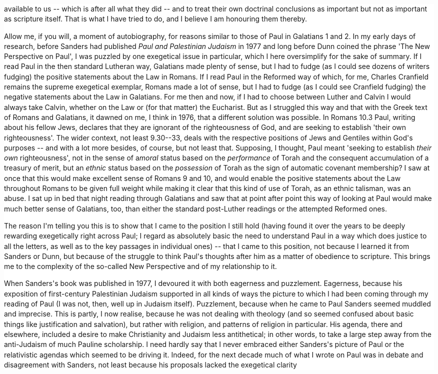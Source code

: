 available to us -- which is after all what they did -- and to treat
their own doctrinal conclusions as important but not as important as
scripture itself. That is what I have tried to do, and I believe I am
honouring them thereby.

Allow me, if you will, a moment of autobiography, for reasons similar to
those of Paul in Galatians 1 and 2. In my early days of research, before
Sanders had published *Paul and Palestinian Judaism* in 1977 and long
before Dunn coined the phrase 'The New Perspective on Paul', I was
puzzled by one exegetical issue in particular, which I here oversimplify
for the sake of summary. If I read Paul in the then standard Lutheran
way, Galatians made plenty of sense, but I had to fudge (as I could see
dozens of writers fudging) the positive statements about the Law in
Romans. If I read Paul in the Reformed way of which, for me, Charles
Cranfield remains the supreme exegetical exemplar, Romans made a lot of
sense, but I had to fudge (as I could see Cranfield fudging) the
negative statements about the Law in Galatians. For me then and now, if
I had to choose between Luther and Calvin I would always take Calvin,
whether on the Law or (for that matter) the Eucharist. But as I
struggled this way and that with the Greek text of Romans and Galatians,
it dawned on me, I think in 1976, that a different solution was
possible. In Romans 10.3 Paul, writing about his fellow Jews, declares
that they are ignorant of the righteousness of God, and are seeking to
establish 'their own righteousness'. The wider context, not least
9.30--33, deals with the respective positions of Jews and Gentiles
within God's purposes -- and with a lot more besides, of course, but not
least that. Supposing, I thought, Paul meant 'seeking to
establish *their own* righteousness', not in the sense of
a*moral* status based on the *performance* of Torah and the consequent
accumulation of a treasury of merit, but an *ethnic* status based on
the *possession* of Torah as the sign of automatic covenant membership?
I saw at once that this would make excellent sense of Romans 9 and 10,
and would enable the positive statements about the Law throughout Romans
to be given full weight while making it clear that this kind of use of
Torah, as an ethnic talisman, was an abuse. I sat up in bed that night
reading through Galatians and saw that at point after point this way of
looking at Paul would make much better sense of Galatians, too, than
either the standard post-Luther readings or the attempted Reformed ones.

The reason I'm telling you this is to show that I came to the position I
still hold (having found it over the years to be deeply rewarding
exegetically right across Paul; I regard as absolutely basic the need to
understand Paul in a way which does justice to all the letters, as well
as to the key passages in individual ones) -- that I came to this
position, not because I learned it from Sanders or Dunn, but because of
the struggle to think Paul's thoughts after him as a matter of obedience
to scripture. This brings me to the complexity of the so-called New
Perspective and of my relationship to it.

When Sanders's book was published in 1977, I devoured it with both
eagerness and puzzlement. Eagerness, because his exposition of
first-century Palestinian Judaism supported in all kinds of ways the
picture to which I had been coming through my reading of Paul (I was
not, then, well up in Judaism itself). Puzzlement, because when he came
to Paul Sanders seemed muddled and imprecise. This is partly, I now
realise, because he was not dealing with theology (and so seemed
confused about basic things like justification and salvation), but
rather with religion, and patterns of religion in particular. His
agenda, there and elsewhere, included a desire to make Christianity and
Judaism less antithetical; in other words, to take a large step away
from the anti-Judaism of much Pauline scholarship. I need hardly say
that I never embraced either Sanders's picture of Paul or the
relativistic agendas which seemed to be driving it. Indeed, for the next
decade much of what I wrote on Paul was in debate and disagreement with
Sanders, not least because his proposals lacked the exegetical clarity